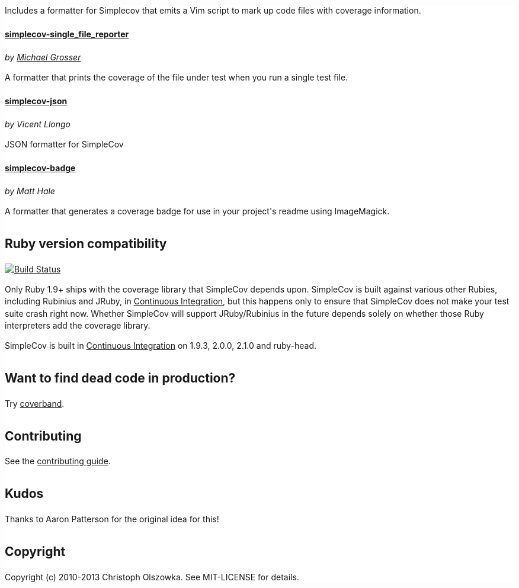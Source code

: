 Includes a formatter for Simplecov that emits a Vim script to mark up code files with coverage information.

#### [simplecov-single_file_reporter](https://github.com/grosser/simplecov-single_file_reporter)
*by [Michael Grosser](http://grosser.it)*

A formatter that prints the coverage of the file under test when you run a single test file.

#### [simplecov-json](https://github.com/vicentllongo/simplecov-json)
*by Vicent Llongo*

JSON formatter for SimpleCov

#### [simplecov-badge](https://github.com/matthew342/simplecov-badge)
*by Matt Hale*

A formatter that generates a coverage badge for use in your project's readme using ImageMagick.

## Ruby version compatibility

[![Build Status](https://secure.travis-ci.org/colszowka/simplecov.png)](http://travis-ci.org/colszowka/simplecov)

Only Ruby 1.9+ ships with the coverage library that SimpleCov depends upon. SimpleCov is built against various other Rubies,
including Rubinius and JRuby, in [Continuous Integration], but this happens only to ensure that SimpleCov does not make your
test suite crash right now. Whether SimpleCov will support JRuby/Rubinius in the future depends solely on whether those Ruby
interpreters add the coverage library.

SimpleCov is built in [Continuous Integration] on 1.9.3, 2.0.0, 2.1.0 and ruby-head.

## Want to find dead code in production?

Try [coverband](https://github.com/danmayer/coverband).

## Contributing

See the [contributing guide](https://github.com/colszowka/simplecov/blob/master/CONTRIBUTING.md).

## Kudos

Thanks to Aaron Patterson for the original idea for this!

## Copyright

Copyright (c) 2010-2013 Christoph Olszowka. See MIT-LICENSE for details.


[Coverage]: http://www.ruby-doc.org/stdlib-2.1.0/libdoc/coverage/rdoc/Coverage.html "API doc for Ruby's Coverage library"
[Source Code]: https://github.com/colszowka/simplecov "Source Code @ GitHub"
[API documentation]: http://rubydoc.info/gems/simplecov/frames "RDoc API Documentation at Rubydoc.info"
[Configuration]: http://rubydoc.info/gems/simplecov/SimpleCov/Configuration "Configuration options API documentation"
[Changelog]: https://github.com/colszowka/simplecov/blob/master/CHANGELOG.md "Project Changelog"
[Rubygem]: http://rubygems.org/gems/simplecov "SimpleCov @ rubygems.org"
[Continuous Integration]: http://travis-ci.org/colszowka/simplecov "SimpleCov is built around the clock by travis-ci.org"
[Dependencies]: https://gemnasium.com/colszowka/simplecov "SimpleCov dependencies on Gemnasium"
[simplecov-html]: https://github.com/colszowka/simplecov-html "SimpleCov HTML Formatter Source Code @ GitHub"
[Mailing List]: https://groups.google.com/forum/#!forum/simplecov "Open mailing list for discussion and announcements on Google Groups"
[Pledgie]: http://www.pledgie.com/campaigns/18379
[nocov]: https://github.com/colszowka/simplecov/blob/master/features/config_nocov_token.feature